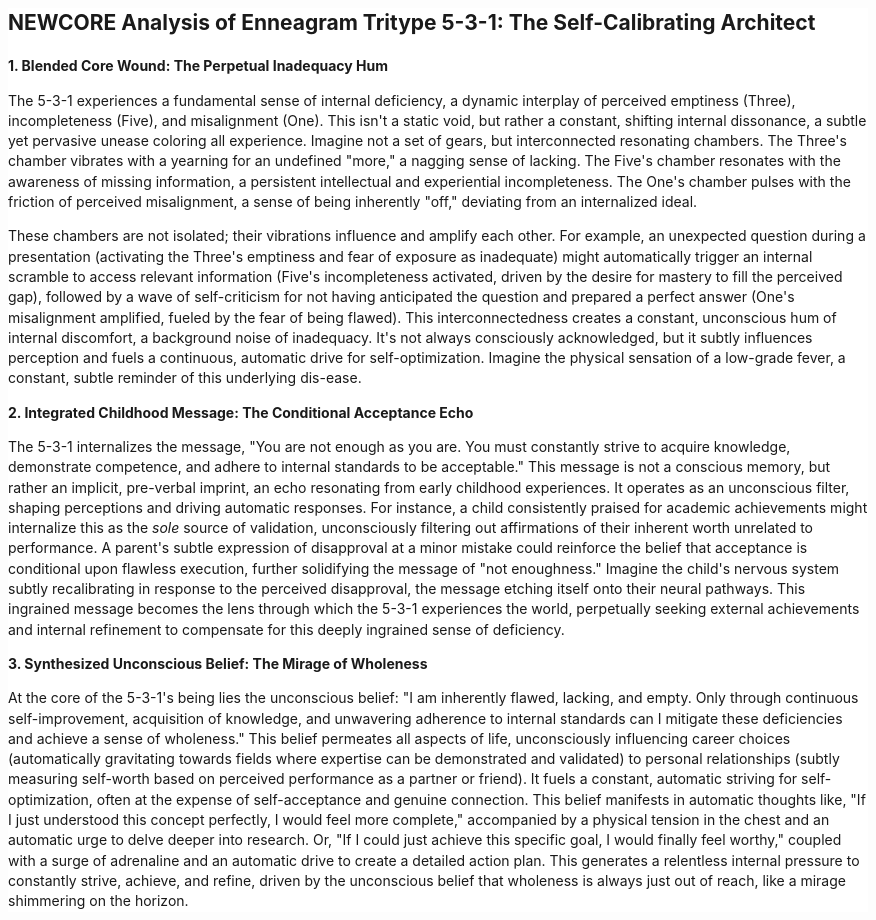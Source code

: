 ## NEWCORE Analysis of Enneagram Tritype 5-3-1: The Self-Calibrating Architect

**1. Blended Core Wound: The Perpetual Inadequacy Hum**

The 5-3-1 experiences a fundamental sense of internal deficiency, a dynamic interplay of perceived emptiness (Three), incompleteness (Five), and misalignment (One). This isn't a static void, but rather a constant, shifting internal dissonance, a subtle yet pervasive unease coloring all experience.  Imagine not a set of gears, but interconnected resonating chambers. The Three's chamber vibrates with a yearning for an undefined "more," a nagging sense of lacking. The Five's chamber resonates with the awareness of missing information, a persistent intellectual and experiential incompleteness. The One's chamber pulses with the friction of perceived misalignment, a sense of being inherently "off," deviating from an internalized ideal.

These chambers are not isolated; their vibrations influence and amplify each other.  For example, an unexpected question during a presentation (activating the Three's emptiness and fear of exposure as inadequate) might automatically trigger an internal scramble to access relevant information (Five's incompleteness activated, driven by the desire for mastery to fill the perceived gap), followed by a wave of self-criticism for not having anticipated the question and prepared a perfect answer (One's misalignment amplified, fueled by the fear of being flawed).  This interconnectedness creates a constant, unconscious hum of internal discomfort, a background noise of inadequacy.  It's not always consciously acknowledged, but it subtly influences perception and fuels a continuous, automatic drive for self-optimization. Imagine the physical sensation of a low-grade fever, a constant, subtle reminder of this underlying dis-ease.

**2. Integrated Childhood Message: The Conditional Acceptance Echo**

The 5-3-1 internalizes the message, "You are not enough as you are.  You must constantly strive to acquire knowledge, demonstrate competence, and adhere to internal standards to be acceptable." This message is not a conscious memory, but rather an implicit, pre-verbal imprint, an echo resonating from early childhood experiences. It operates as an unconscious filter, shaping perceptions and driving automatic responses. For instance, a child consistently praised for academic achievements might internalize this as the *sole* source of validation, unconsciously filtering out affirmations of their inherent worth unrelated to performance.  A parent's subtle expression of disapproval at a minor mistake could reinforce the belief that acceptance is conditional upon flawless execution, further solidifying the message of "not enoughness." Imagine the child's nervous system subtly recalibrating in response to the perceived disapproval, the message etching itself onto their neural pathways. This ingrained message becomes the lens through which the 5-3-1 experiences the world, perpetually seeking external achievements and internal refinement to compensate for this deeply ingrained sense of deficiency.

**3. Synthesized Unconscious Belief: The Mirage of Wholeness**

At the core of the 5-3-1's being lies the unconscious belief: "I am inherently flawed, lacking, and empty. Only through continuous self-improvement, acquisition of knowledge, and unwavering adherence to internal standards can I mitigate these deficiencies and achieve a sense of wholeness." This belief permeates all aspects of life, unconsciously influencing career choices (automatically gravitating towards fields where expertise can be demonstrated and validated) to personal relationships (subtly measuring self-worth based on perceived performance as a partner or friend).  It fuels a constant, automatic striving for self-optimization, often at the expense of self-acceptance and genuine connection. This belief manifests in automatic thoughts like, "If I just understood this concept perfectly, I would feel more complete," accompanied by a physical tension in the chest and an automatic urge to delve deeper into research. Or, "If I could just achieve this specific goal, I would finally feel worthy," coupled with a surge of adrenaline and an automatic drive to create a detailed action plan. This generates a relentless internal pressure to constantly strive, achieve, and refine, driven by the unconscious belief that wholeness is always just out of reach, like a mirage shimmering on the horizon.
